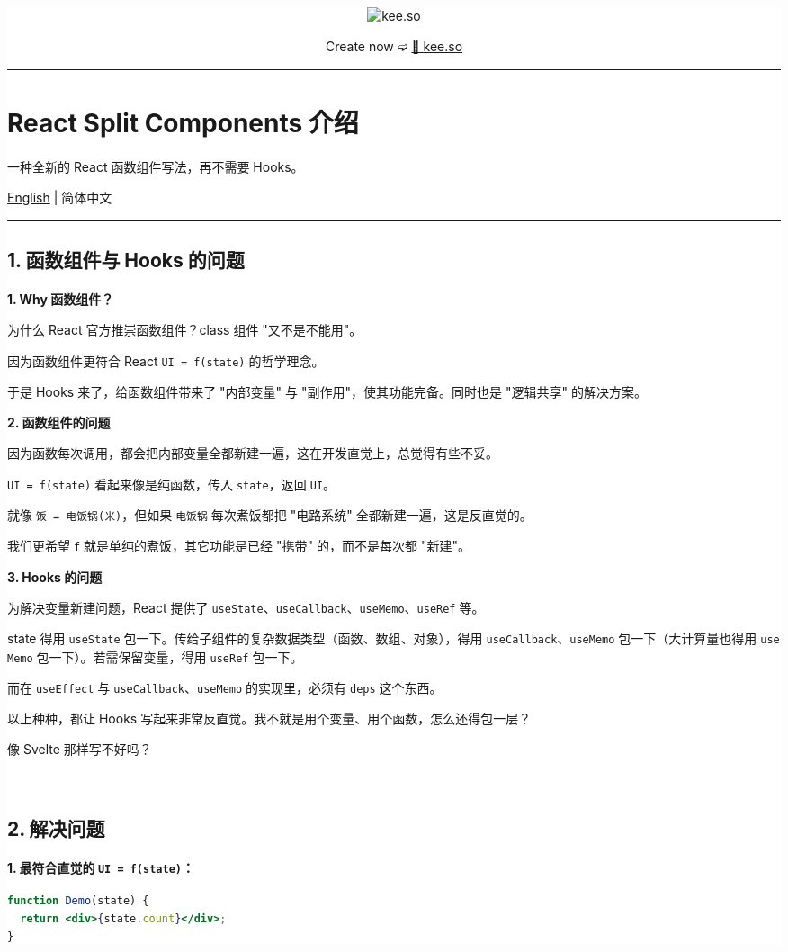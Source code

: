 <div align="center">
<p><a href="https://kee.so/" target="_blank"><img src="https://i.imgur.com/x5SRUoo.png" alt="kee.so" /></a></p>

Create now ➫ [🔗 kee.so](https://kee.so/)

</div>

---

# React Split Components 介绍

一种全新的 React 函数组件写法，再不需要 Hooks。

[English](./INTRODUCTION.md) | 简体中文

---

## 1. 函数组件与 Hooks 的问题

**1. Why 函数组件？**

为什么 React 官方推崇函数组件？class 组件 "又不是不能用"。

因为函数组件更符合 React `UI = f(state)` 的哲学理念。

于是 Hooks 来了，给函数组件带来了 "内部变量" 与 "副作用"，使其功能完备。同时也是 "逻辑共享" 的解决方案。

**2. 函数组件的问题**

因为函数每次调用，都会把内部变量全都新建一遍，这在开发直觉上，总觉得有些不妥。

`UI = f(state)` 看起来像是纯函数，传入 `state`，返回 `UI`。

就像 `饭 = 电饭锅(米)`，但如果 `电饭锅` 每次煮饭都把 "电路系统" 全都新建一遍，这是反直觉的。

我们更希望 `f` 就是单纯的煮饭，其它功能是已经 "携带" 的，而不是每次都 "新建"。

**3. Hooks 的问题**

为解决变量新建问题，React 提供了 `useState`、`useCallback`、`useMemo`、`useRef` 等。

state 得用 `useState` 包一下。传给子组件的复杂数据类型（函数、数组、对象），得用 `useCallback`、`useMemo` 包一下（大计算量也得用 `useMemo` 包一下）。若需保留变量，得用 `useRef` 包一下。

而在 `useEffect` 与 `useCallback`、`useMemo` 的实现里，必须有 `deps` 这个东西。

以上种种，都让 Hooks 写起来非常反直觉。我不就是用个变量、用个函数，怎么还得包一层？

像 Svelte 那样写不好吗？

<img src="https://s6.jpg.cm/2021/11/06/IjfqGp.jpg" width="440" alt="" />

## 2. 解决问题

**1. 最符合直觉的 `UI = f(state)`：**

```jsx
function Demo(state) {
  return <div>{state.count}</div>;
}
```
